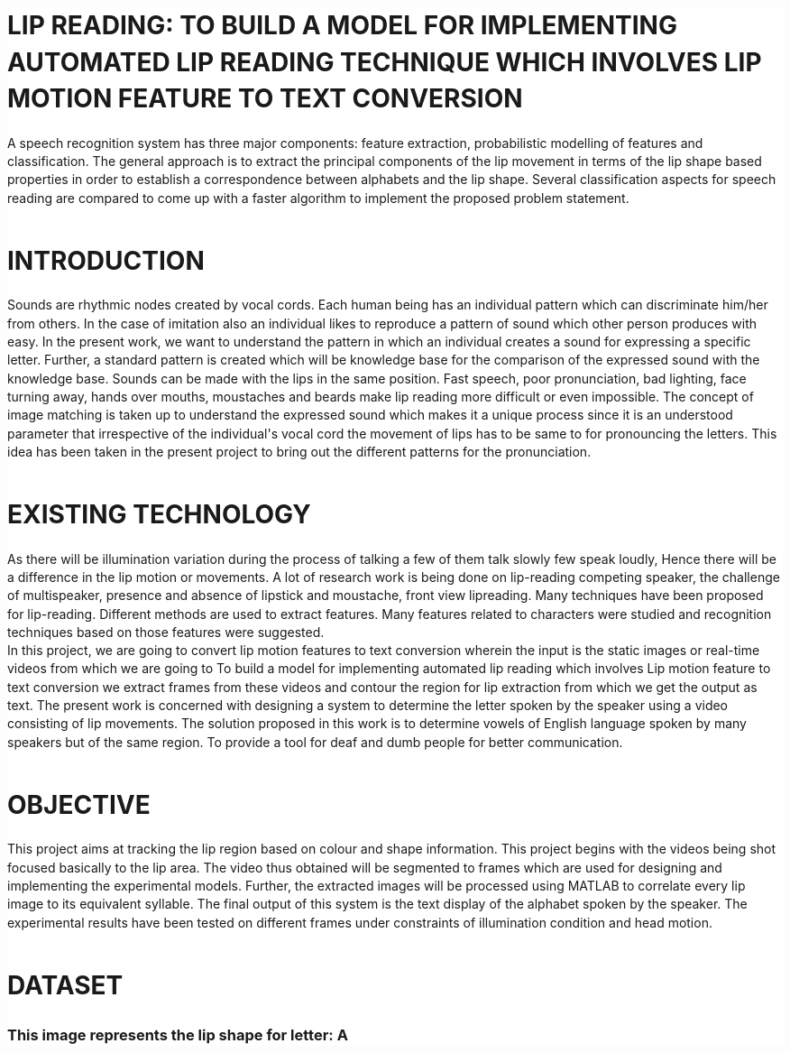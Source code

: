 # LIP READING: TO BUILD A MODEL FOR IMPLEMENTING AUTOMATED LIP READING TECHNIQUE WHICH INVOLVES LIP MOTION FEATURE TO TEXT CONVERSION
A speech recognition system has three major components: feature extraction, probabilistic modelling of features and classification. The general approach is to extract the principal components of the lip movement in terms of the lip shape based properties in order to establish a correspondence between alphabets and the lip shape. Several classification aspects for speech reading are compared to come up with a faster algorithm to implement the proposed problem statement. 
# INTRODUCTION
Sounds are rhythmic nodes created by vocal cords. Each human being has an individual pattern which can discriminate him/her from others. In the case of imitation also an individual likes to reproduce a pattern of sound which other person produces with easy. In the present work, we want to understand the pattern in which an individual creates a sound for expressing a specific letter. Further, a standard pattern is created which will be knowledge base for the comparison of the expressed sound with the knowledge base. Sounds can be made with the lips in the same position. Fast speech, poor pronunciation, bad lighting, face turning away, hands over mouths, moustaches and beards make lip reading more difficult or even impossible. The concept of image matching is taken up to understand the expressed sound which makes it a unique process since it is an understood parameter that irrespective of the individual's vocal cord the movement of lips has to be same to for pronouncing the letters. This idea has been taken in the present project to bring out the different patterns for the pronunciation. 
# EXISTING TECHNOLOGY
As there will be illumination variation during the process of talking a few of them talk slowly few speak loudly, Hence there will be a difference in the lip motion or movements. A lot of research work is being done on lip-reading competing speaker, the challenge of multispeaker, presence and absence of lipstick and moustache, front view lipreading.  Many techniques have been proposed for lip-reading. Different methods are used to extract features.  Many features related to characters were studied and recognition techniques based on those features were suggested. <br />
In this project, we are going to convert lip motion features to text conversion wherein the input is the static images or real-time videos from which we are going to To build a model for implementing automated lip reading which involves Lip motion feature to text conversion we extract frames from these videos and contour the region for lip extraction from which we get the output as text. The present work is concerned with designing a system to determine the letter spoken by the speaker using a video consisting of lip movements. The solution proposed in this work is to determine vowels of English language spoken by many speakers but of the same region. To provide a tool for deaf and dumb people for better communication.
# OBJECTIVE
This project aims at tracking the lip region based on colour and shape information. This project begins with the videos being shot focused basically to the lip area. The video thus obtained will be segmented to frames which are used for designing and implementing the experimental models. Further, the extracted images will be processed using MATLAB to correlate every lip image to its equivalent syllable. The final output of this system is the text display of the alphabet spoken by the speaker.  The experimental results have been tested on different frames under constraints of illumination condition and head motion. 
# DATASET
### This image represents the lip shape for letter: A